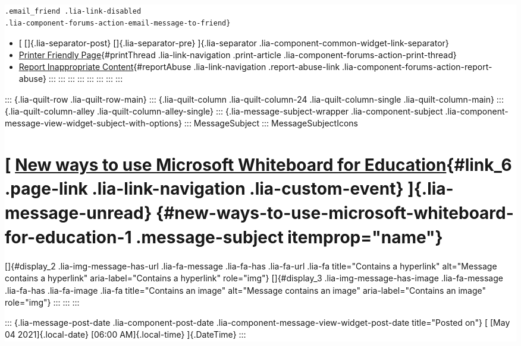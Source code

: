     .email_friend .lia-link-disabled
    .lia-component-forums-action-email-message-to-friend}
-   [ []{.lia-separator-post} []{.lia-separator-pre} ]{.lia-separator
    .lia-component-common-widget-link-separator}
-   [Printer Friendly
    Page](/t5/blogs/blogarticleprintpage/blog-id/microsoft_365blog/article-id/1658){#printThread
    .lia-link-navigation .print-article
    .lia-component-forums-action-print-thread}
-   [Report Inappropriate
    Content](/t5/notifications/notifymoderatorpage/message-uid/2295661){#reportAbuse
    .lia-link-navigation .report-abuse-link
    .lia-component-forums-action-report-abuse}
:::
:::
:::
:::
:::
:::
:::
:::

::: {.lia-quilt-row .lia-quilt-row-main}
::: {.lia-quilt-column .lia-quilt-column-24 .lia-quilt-column-single .lia-quilt-column-main}
::: {.lia-quilt-column-alley .lia-quilt-column-alley-single}
::: {.lia-message-subject-wrapper .lia-component-subject .lia-component-message-view-widget-subject-with-options}
::: MessageSubject
::: MessageSubjectIcons
# [ [New ways to use Microsoft Whiteboard for Education](/t5/microsoft-365-blog/new-ways-to-use-microsoft-whiteboard-for-education/ba-p/2295661){#link_6 .page-link .lia-link-navigation .lia-custom-event} ]{.lia-message-unread} {#new-ways-to-use-microsoft-whiteboard-for-education-1 .message-subject itemprop="name"}

[]{#display_2 .lia-img-message-has-url .lia-fa-message .lia-fa-has
.lia-fa-url .lia-fa title="Contains a hyperlink"
alt="Message contains a hyperlink" aria-label="Contains a hyperlink"
role="img"} []{#display_3 .lia-img-message-has-image .lia-fa-message
.lia-fa-has .lia-fa-image .lia-fa title="Contains an image"
alt="Message contains an image" aria-label="Contains an image"
role="img"}
:::
:::
:::

::: {.lia-message-post-date .lia-component-post-date .lia-component-message-view-widget-post-date title="Posted on"}
[ [‎May 04 2021]{.local-date} [06:00 AM]{.local-time} ]{.DateTime}
:::

